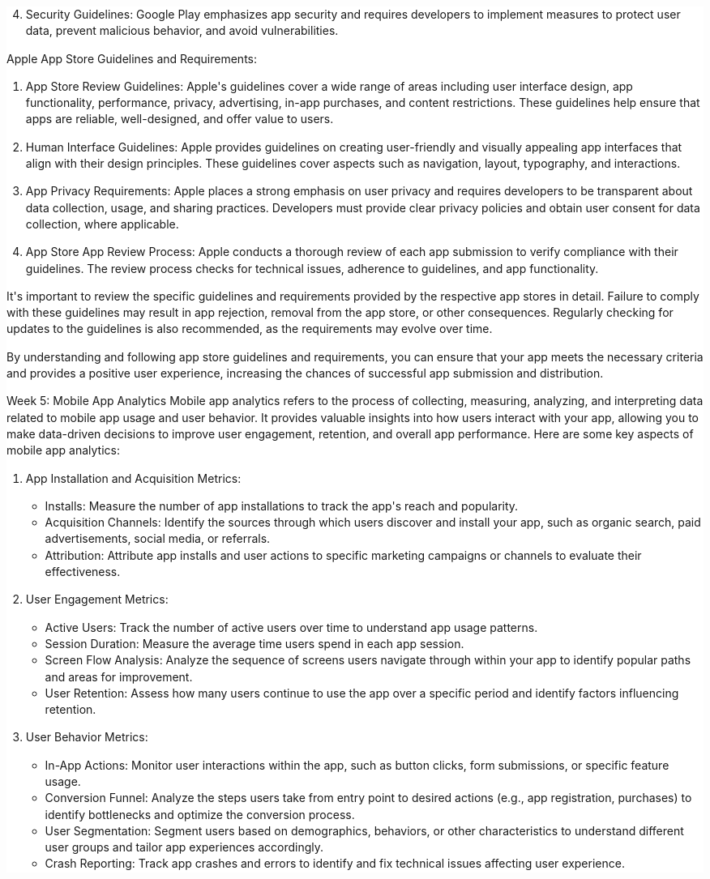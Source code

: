 4. Security Guidelines: Google Play emphasizes app security and requires developers to implement measures to protect user data, prevent malicious behavior, and avoid vulnerabilities.

Apple App Store Guidelines and Requirements:
1. App Store Review Guidelines: Apple's guidelines cover a wide range of areas including user interface design, app functionality, performance, privacy, advertising, in-app purchases, and content restrictions. These guidelines help ensure that apps are reliable, well-designed, and offer value to users.

2. Human Interface Guidelines: Apple provides guidelines on creating user-friendly and visually appealing app interfaces that align with their design principles. These guidelines cover aspects such as navigation, layout, typography, and interactions.

3. App Privacy Requirements: Apple places a strong emphasis on user privacy and requires developers to be transparent about data collection, usage, and sharing practices. Developers must provide clear privacy policies and obtain user consent for data collection, where applicable.

4. App Store App Review Process: Apple conducts a thorough review of each app submission to verify compliance with their guidelines. The review process checks for technical issues, adherence to guidelines, and app functionality.

It's important to review the specific guidelines and requirements provided by the respective app stores in detail. Failure to comply with these guidelines may result in app rejection, removal from the app store, or other consequences. Regularly checking for updates to the guidelines is also recommended, as the requirements may evolve over time.

By understanding and following app store guidelines and requirements, you can ensure that your app meets the necessary criteria and provides a positive user experience, increasing the chances of successful app submission and distribution.

Week 5: Mobile App Analytics
Mobile app analytics refers to the process of collecting, measuring, analyzing, and interpreting data related to mobile app usage and user behavior. It provides valuable insights into how users interact with your app, allowing you to make data-driven decisions to improve user engagement, retention, and overall app performance. Here are some key aspects of mobile app analytics:

1. App Installation and Acquisition Metrics:
   - Installs: Measure the number of app installations to track the app's reach and popularity.
   - Acquisition Channels: Identify the sources through which users discover and install your app, such as organic search, paid advertisements, social media, or referrals.
   - Attribution: Attribute app installs and user actions to specific marketing campaigns or channels to evaluate their effectiveness.

2. User Engagement Metrics:
   - Active Users: Track the number of active users over time to understand app usage patterns.
   - Session Duration: Measure the average time users spend in each app session.
   - Screen Flow Analysis: Analyze the sequence of screens users navigate through within your app to identify popular paths and areas for improvement.
   - User Retention: Assess how many users continue to use the app over a specific period and identify factors influencing retention.

3. User Behavior Metrics:
   - In-App Actions: Monitor user interactions within the app, such as button clicks, form submissions, or specific feature usage.
   - Conversion Funnel: Analyze the steps users take from entry point to desired actions (e.g., app registration, purchases) to identify bottlenecks and optimize the conversion process.
   - User Segmentation: Segment users based on demographics, behaviors, or other characteristics to understand different user groups and tailor app experiences accordingly.
   - Crash Reporting: Track app crashes and errors to identify and fix technical issues affecting user experience.
